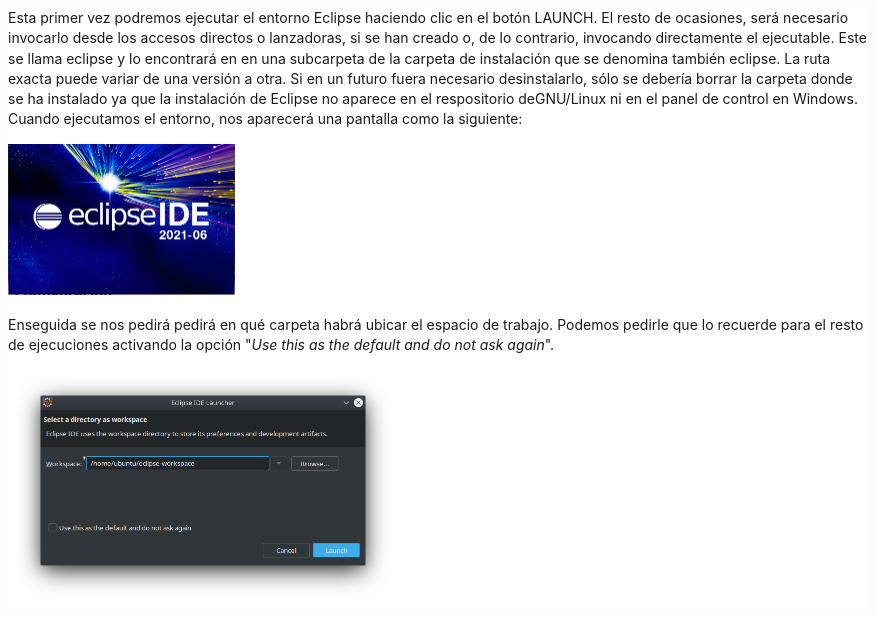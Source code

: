 Esta primer vez podremos ejecutar el entorno Eclipse haciendo clic en el botón LAUNCH. El resto de ocasiones, será necesario invocarlo desde los accesos directos o lanzadoras, si se han creado o, de lo contrario, invocando directamente el ejecutable. Este se llama eclipse y lo encontrará en en una subcarpeta de la carpeta de instalación que se denomina también eclipse. La ruta exacta puede variar de una versión a otra.
Si en un futuro fuera necesario desinstalarlo, sólo se debería borrar la carpeta donde se ha instalado ya que la instalación de Eclipse no aparece en el respositorio deGNU/Linux ni en el panel de control en Windows.
Cuando ejecutamos el entorno, nos aparecerá una pantalla como la siguiente:

<img src="assets/ECL_INST_06.png" alt="Paso 6" style="zoom:50%;" />

Enseguida se nos pedirá pedirá en qué carpeta habrá ubicar el espacio de trabajo. Podemos pedirle que lo recuerde para el resto de ejecuciones activando la opción "*Use this as the default and do not ask again*".

<img src="assets/ECL_INST_07.png" alt="Paso 7" style="zoom:50%;" />
